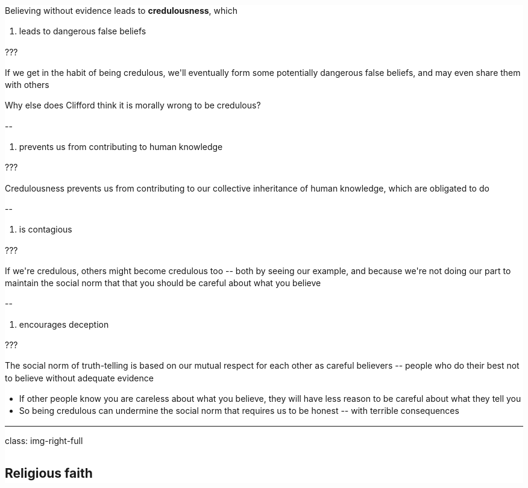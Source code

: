 Believing without evidence leads to **credulousness**, which

1. leads to dangerous false beliefs

???

If we get in the habit of being credulous, we'll eventually form some potentially dangerous false beliefs, and may even share them with others

Why else does Clifford think it is morally wrong to be credulous?

--

1. prevents us from contributing to human knowledge

???

Credulousness prevents us from contributing to our collective inheritance of human knowledge, which are obligated to do

--

1. is contagious

???

If we're credulous, others might become credulous too -- both by seeing our example, and because we're not doing our part to maintain the social norm that that you should be careful about what you believe

--

1. encourages deception

???

The social norm of truth-telling is based on our mutual respect for each other as careful believers -- people who do their best not to believe without adequate evidence

- If other people know you are careless about what you believe, they will have less reason to be careful about what they tell you
- So being credulous can undermine the social norm that requires us to be honest -- with terrible consequences

---

class: img-right-full

## Religious faith
